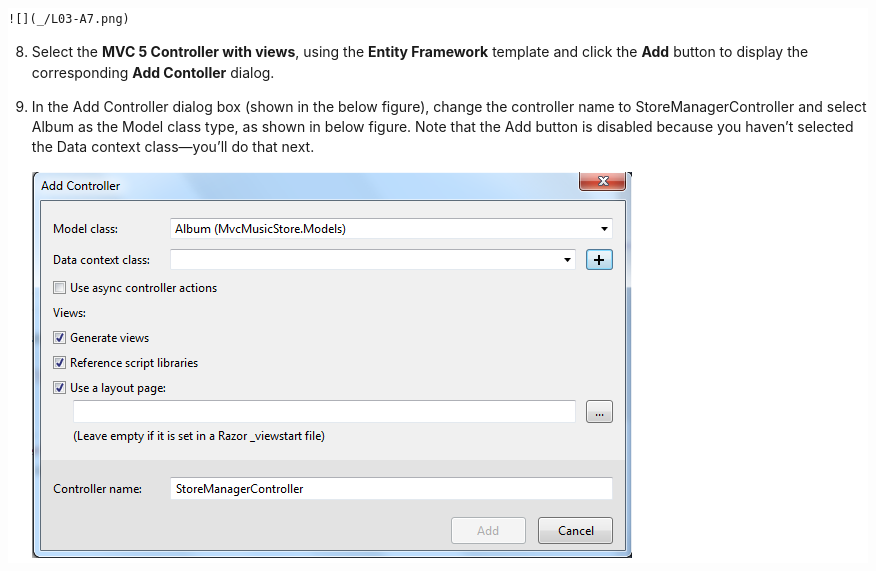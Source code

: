     ![](_/L03-A7.png)

8. Select the **MVC 5 Controller with views**, using the **Entity Framework** template and click the **Add**  button to display the corresponding **Add Contoller** dialog.

9. In the Add Controller dialog box (shown in the below figure), change the controller name to StoreManagerController and select Album as the Model class type, as shown in below figure. Note that the Add button is disabled because you haven’t selected the Data context class—you’ll do that next.

    ![](_/L03-A9.png)
